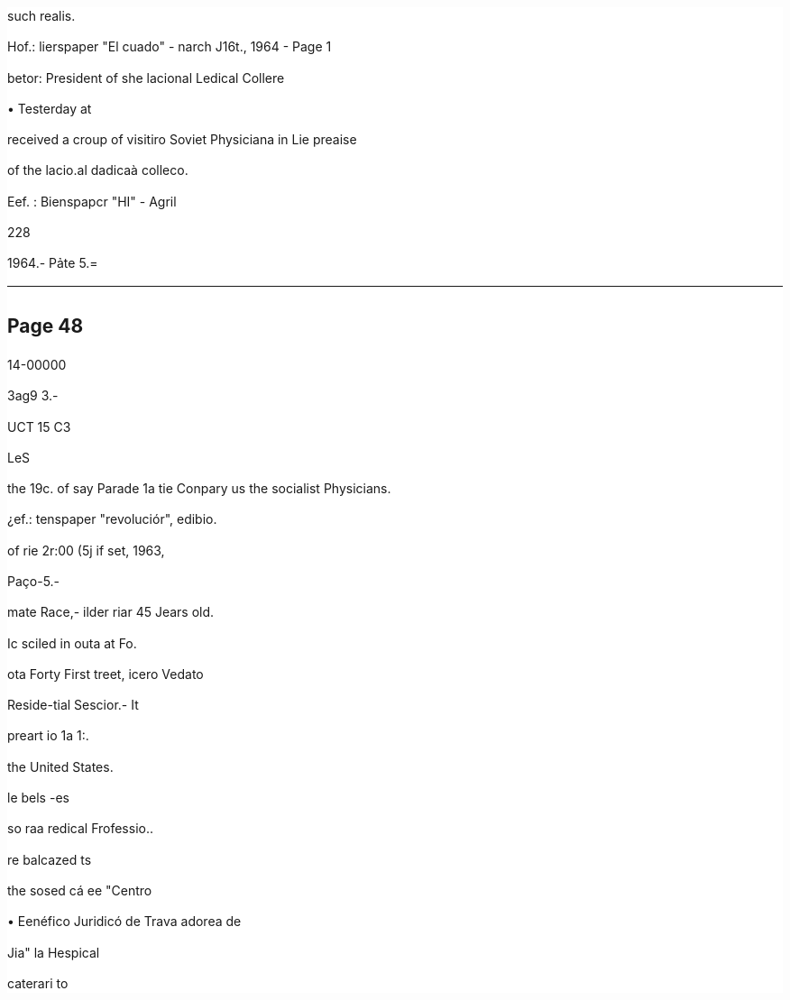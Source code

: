 such realis.

Hof.: lierspaper "El cuado" - narch J16t., 1964 - Page 1

betor: President of she lacional Ledical Collere

• Testerday at

received a croup of visitiro Soviet Physiciana in Lie preaise

of the lacio.al dadicaà colleco.

Eef. : Bienspapcr "HI" - Agril

228

1964.- Pảte 5.=

---

## Page 48

14-00000

3ag9 3.-

UCT 15 C3

LeS

the 19c. of say Parade 1a tie Conpary us the socialist Physicians.

¿ef.: tenspaper "revoluciór", edibio.

of rie 2r:00 (5j if set, 1963,

Paço-5.-

mate Race,- ilder riar 45 Jears old.

Ic sciled in outa at Fo.

ota Forty First treet, icero Vedato

Reside-tial Sescior.- It

preart io 1a 1:.

the United States.

le bels -es

so raa redical Frofessio..

re balcazed ts

the sosed cá ee "Centro

• Eenéfico Juridicó de Trava adorea de

Jia" la Hespical

caterari to
